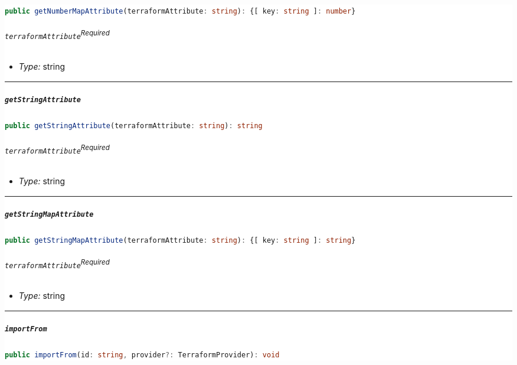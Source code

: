 ```typescript
public getNumberMapAttribute(terraformAttribute: string): {[ key: string ]: number}
```

###### `terraformAttribute`<sup>Required</sup> <a name="terraformAttribute" id="@cdktf/provider-cloudflare.apiShieldOperationSchemaValidationSettings.ApiShieldOperationSchemaValidationSettings.getNumberMapAttribute.parameter.terraformAttribute"></a>

- *Type:* string

---

##### `getStringAttribute` <a name="getStringAttribute" id="@cdktf/provider-cloudflare.apiShieldOperationSchemaValidationSettings.ApiShieldOperationSchemaValidationSettings.getStringAttribute"></a>

```typescript
public getStringAttribute(terraformAttribute: string): string
```

###### `terraformAttribute`<sup>Required</sup> <a name="terraformAttribute" id="@cdktf/provider-cloudflare.apiShieldOperationSchemaValidationSettings.ApiShieldOperationSchemaValidationSettings.getStringAttribute.parameter.terraformAttribute"></a>

- *Type:* string

---

##### `getStringMapAttribute` <a name="getStringMapAttribute" id="@cdktf/provider-cloudflare.apiShieldOperationSchemaValidationSettings.ApiShieldOperationSchemaValidationSettings.getStringMapAttribute"></a>

```typescript
public getStringMapAttribute(terraformAttribute: string): {[ key: string ]: string}
```

###### `terraformAttribute`<sup>Required</sup> <a name="terraformAttribute" id="@cdktf/provider-cloudflare.apiShieldOperationSchemaValidationSettings.ApiShieldOperationSchemaValidationSettings.getStringMapAttribute.parameter.terraformAttribute"></a>

- *Type:* string

---

##### `importFrom` <a name="importFrom" id="@cdktf/provider-cloudflare.apiShieldOperationSchemaValidationSettings.ApiShieldOperationSchemaValidationSettings.importFrom"></a>

```typescript
public importFrom(id: string, provider?: TerraformProvider): void
```
